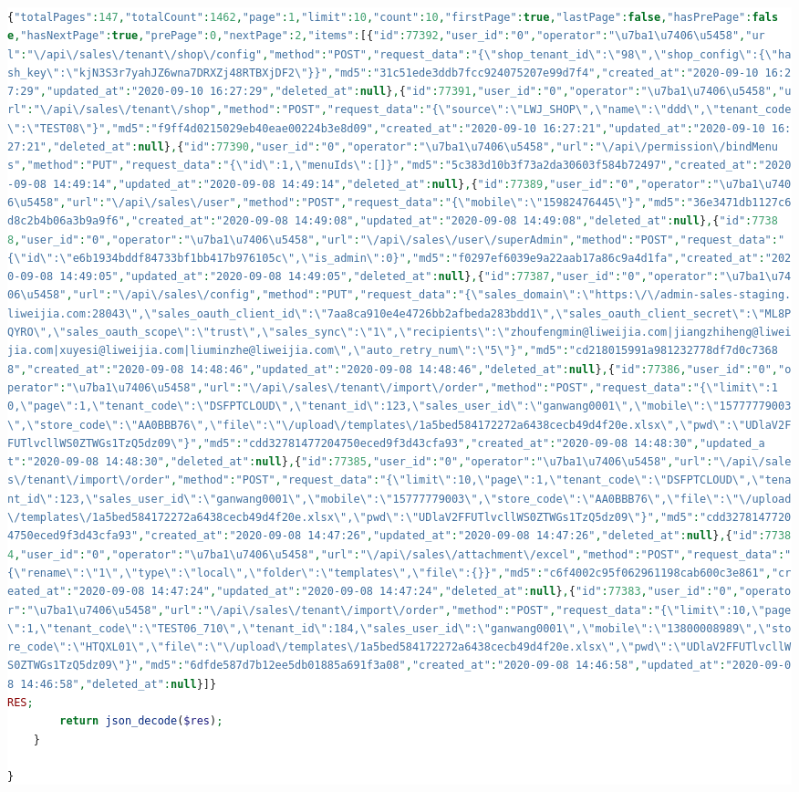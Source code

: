 ```php
{"totalPages":147,"totalCount":1462,"page":1,"limit":10,"count":10,"firstPage":true,"lastPage":false,"hasPrePage":false,"hasNextPage":true,"prePage":0,"nextPage":2,"items":[{"id":77392,"user_id":"0","operator":"\u7ba1\u7406\u5458","url":"\/api\/sales\/tenant\/shop\/config","method":"POST","request_data":"{\"shop_tenant_id\":\"98\",\"shop_config\":{\"hash_key\":\"kjN3S3r7yahJZ6wna7DRXZj48RTBXjDF2\"}}","md5":"31c51ede3ddb7fcc924075207e99d7f4","created_at":"2020-09-10 16:27:29","updated_at":"2020-09-10 16:27:29","deleted_at":null},{"id":77391,"user_id":"0","operator":"\u7ba1\u7406\u5458","url":"\/api\/sales\/tenant\/shop","method":"POST","request_data":"{\"source\":\"LWJ_SHOP\",\"name\":\"ddd\",\"tenant_code\":\"TEST08\"}","md5":"f9ff4d0215029eb40eae00224b3e8d09","created_at":"2020-09-10 16:27:21","updated_at":"2020-09-10 16:27:21","deleted_at":null},{"id":77390,"user_id":"0","operator":"\u7ba1\u7406\u5458","url":"\/api\/permission\/bindMenus","method":"PUT","request_data":"{\"id\":1,\"menuIds\":[]}","md5":"5c383d10b3f73a2da30603f584b72497","created_at":"2020-09-08 14:49:14","updated_at":"2020-09-08 14:49:14","deleted_at":null},{"id":77389,"user_id":"0","operator":"\u7ba1\u7406\u5458","url":"\/api\/sales\/user","method":"POST","request_data":"{\"mobile\":\"15982476445\"}","md5":"36e3471db1127c6d8c2b4b06a3b9a9f6","created_at":"2020-09-08 14:49:08","updated_at":"2020-09-08 14:49:08","deleted_at":null},{"id":77388,"user_id":"0","operator":"\u7ba1\u7406\u5458","url":"\/api\/sales\/user\/superAdmin","method":"POST","request_data":"{\"id\":\"e6b1934bddf84733bf1bb417b976105c\",\"is_admin\":0}","md5":"f0297ef6039e9a22aab17a86c9a4d1fa","created_at":"2020-09-08 14:49:05","updated_at":"2020-09-08 14:49:05","deleted_at":null},{"id":77387,"user_id":"0","operator":"\u7ba1\u7406\u5458","url":"\/api\/sales\/config","method":"PUT","request_data":"{\"sales_domain\":\"https:\/\/admin-sales-staging.liweijia.com:28043\",\"sales_oauth_client_id\":\"7aa8ca910e4e4726bb2afbeda283bdd1\",\"sales_oauth_client_secret\":\"ML8PQYRO\",\"sales_oauth_scope\":\"trust\",\"sales_sync\":\"1\",\"recipients\":\"zhoufengmin@liweijia.com|jiangzhiheng@liweijia.com|xuyesi@liweijia.com|liuminzhe@liweijia.com\",\"auto_retry_num\":\"5\"}","md5":"cd218015991a981232778df7d0c73688","created_at":"2020-09-08 14:48:46","updated_at":"2020-09-08 14:48:46","deleted_at":null},{"id":77386,"user_id":"0","operator":"\u7ba1\u7406\u5458","url":"\/api\/sales\/tenant\/import\/order","method":"POST","request_data":"{\"limit\":10,\"page\":1,\"tenant_code\":\"DSFPTCLOUD\",\"tenant_id\":123,\"sales_user_id\":\"ganwang0001\",\"mobile\":\"15777779003\",\"store_code\":\"AA0BBB76\",\"file\":\"\/upload\/templates\/1a5bed584172272a6438cecb49d4f20e.xlsx\",\"pwd\":\"UDlaV2FFUTlvcllWS0ZTWGs1TzQ5dz09\"}","md5":"cdd32781477204750eced9f3d43cfa93","created_at":"2020-09-08 14:48:30","updated_at":"2020-09-08 14:48:30","deleted_at":null},{"id":77385,"user_id":"0","operator":"\u7ba1\u7406\u5458","url":"\/api\/sales\/tenant\/import\/order","method":"POST","request_data":"{\"limit\":10,\"page\":1,\"tenant_code\":\"DSFPTCLOUD\",\"tenant_id\":123,\"sales_user_id\":\"ganwang0001\",\"mobile\":\"15777779003\",\"store_code\":\"AA0BBB76\",\"file\":\"\/upload\/templates\/1a5bed584172272a6438cecb49d4f20e.xlsx\",\"pwd\":\"UDlaV2FFUTlvcllWS0ZTWGs1TzQ5dz09\"}","md5":"cdd32781477204750eced9f3d43cfa93","created_at":"2020-09-08 14:47:26","updated_at":"2020-09-08 14:47:26","deleted_at":null},{"id":77384,"user_id":"0","operator":"\u7ba1\u7406\u5458","url":"\/api\/sales\/attachment\/excel","method":"POST","request_data":"{\"rename\":\"1\",\"type\":\"local\",\"folder\":\"templates\",\"file\":{}}","md5":"c6f4002c95f062961198cab600c3e861","created_at":"2020-09-08 14:47:24","updated_at":"2020-09-08 14:47:24","deleted_at":null},{"id":77383,"user_id":"0","operator":"\u7ba1\u7406\u5458","url":"\/api\/sales\/tenant\/import\/order","method":"POST","request_data":"{\"limit\":10,\"page\":1,\"tenant_code\":\"TEST06_710\",\"tenant_id\":184,\"sales_user_id\":\"ganwang0001\",\"mobile\":\"13800008989\",\"store_code\":\"HTQXL01\",\"file\":\"\/upload\/templates\/1a5bed584172272a6438cecb49d4f20e.xlsx\",\"pwd\":\"UDlaV2FFUTlvcllWS0ZTWGs1TzQ5dz09\"}","md5":"6dfde587d7b12ee5db01885a691f3a08","created_at":"2020-09-08 14:46:58","updated_at":"2020-09-08 14:46:58","deleted_at":null}]}
RES;
        return json_decode($res);
    }

}

```
